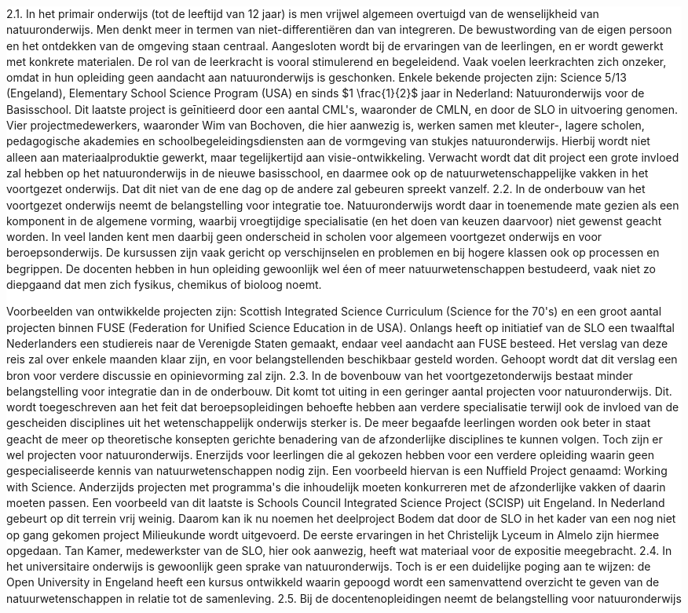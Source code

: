 2.1. In het primair onderwijs (tot de leeftijd van 12 jaar) is men vrijwel algemeen overtuigd van de wenselijkheid van natuuronderwijs. Men denkt meer in termen van niet-differentiëren dan van integreren. De bewustwording van de eigen persoon en het ontdekken van de omgeving staan centraal. Aangesloten wordt bij de ervaringen van de leerlingen, en er wordt gewerkt met konkrete materialen. De rol van de leerkracht is vooral stimulerend en begeleidend. Vaak voelen leerkrachten zich onzeker, omdat in hun opleiding geen aandacht aan natuuronderwijs is geschonken. Enkele bekende projecten zijn: Science 5/13 (Engeland), Elementary School Science Program (USA) en sinds $1 \frac{1}{2}$ jaar in Nederland: Natuuronderwijs voor de Basisschool. Dit laatste project is geīnitieerd door een aantal CML's, waaronder de CMLN, en door de SLO in uitvoering genomen. Vier projectmedewerkers, waaronder Wim van Bochoven, die hier aanwezig is, werken samen met kleuter-, lagere scholen, pedagogische akademies en schoolbegeleidingsdiensten aan de vormgeving van stukjes natuuronderwijs. Hierbij wordt niet alleen aan materiaalproduktie gewerkt, maar tegelijkertijd aan visie-ontwikkeling. Verwacht wordt dat dit project een grote invloed zal hebben op het natuuronderwijs in de nieuwe basisschool, en daarmee ook op de natuurwetenschappelijke vakken in het voortgezet onderwijs. Dat dit niet van de ene dag op de andere zal gebeuren spreekt vanzelf.
2.2. In de onderbouw van het voortgezet onderwijs neemt de belangstelling voor integratie toe. Natuuronderwijs wordt daar in toenemende mate gezien als een komponent in de algemene vorming, waarbij vroegtijdige specialisatie (en het doen van keuzen daarvoor) niet gewenst geacht worden. In veel landen kent men daarbij geen onderscheid in scholen voor algemeen voortgezet onderwijs en voor beroepsonderwijs. De kursussen zijn vaak gericht op verschijnselen en problemen en bij hogere klassen ook op processen en begrippen.
De docenten hebben in hun opleiding gewoonlijk wel éen of meer natuurwetenschappen bestudeerd, vaak niet zo diepgaand dat men zich fysikus, chemikus of bioloog noemt.

Voorbeelden van ontwikkelde projecten zijn: Scottish Integrated Science Curriculum (Science for the 70's) en een groot aantal projecten binnen FUSE (Federation for Unified Science Education in de USA). Onlangs heeft op initiatief van de SLO een twaalftal Nederlanders een studiereis naar de Verenigde Staten gemaakt, endaar veel aandacht aan FUSE besteed. Het verslag van deze reis zal over enkele maanden klaar zijn, en voor belangstellenden beschikbaar gesteld worden. Gehoopt wordt dat dit verslag een bron voor verdere discussie en opinievorming zal zijn.
2.3. In de bovenbouw van het voortgezetonderwijs bestaat minder belangstelling voor integratie dan in de onderbouw. Dit komt tot uiting in een geringer aantal projecten voor natuuronderwijs. Dit. wordt toegeschreven aan het feit dat beroepsopleidingen behoefte hebben aan verdere specialisatie terwijl ook de invloed van de gescheiden disciplines uit het wetenschappelijk onderwijs sterker is. De meer begaafde leerlingen worden ook beter in staat geacht de meer op theoretische konsepten gerichte benadering van de afzonderlijke disciplines te kunnen volgen. Toch zijn er wel projecten voor natuuronderwijs. Enerzijds voor leerlingen die al gekozen hebben voor een verdere opleiding waarin geen gespecialiseerde kennis van natuurwetenschappen nodig zijn. Een voorbeeld hiervan is een Nuffield Project genaamd: Working with Science. Anderzijds projecten met programma's die inhoudelijk moeten konkurreren met de afzonderlijke vakken of daarin moeten passen. Een voorbeeld van dit laatste is Schools Council Integrated Science Project (SCISP) uit Engeland.
In Nederland gebeurt op dit terrein vrij weinig. Daarom kan ik nu noemen het deelproject Bodem dat door de SLO in het kader van een nog niet op gang gekomen project Milieukunde wordt uitgevoerd. De eerste ervaringen in het Christelijk Lyceum in Almelo zijn hiermee opgedaan. Tan Kamer, medewerkster van de SLO, hier ook aanwezig, heeft wat materiaal voor de expositie meegebracht.
2.4. In het universitaire onderwijs is gewoonlijk geen sprake van natuuronderwijs. Toch is er een duidelijke poging aan te wijzen: de Open University in Engeland heeft een kursus ontwikkeld waarin gepoogd wordt een samenvattend overzicht te geven van de natuurwetenschappen in relatie tot de samenleving.
2.5. Bij de docentenopleidingen neemt de belangstelling voor natuuronderwijs

